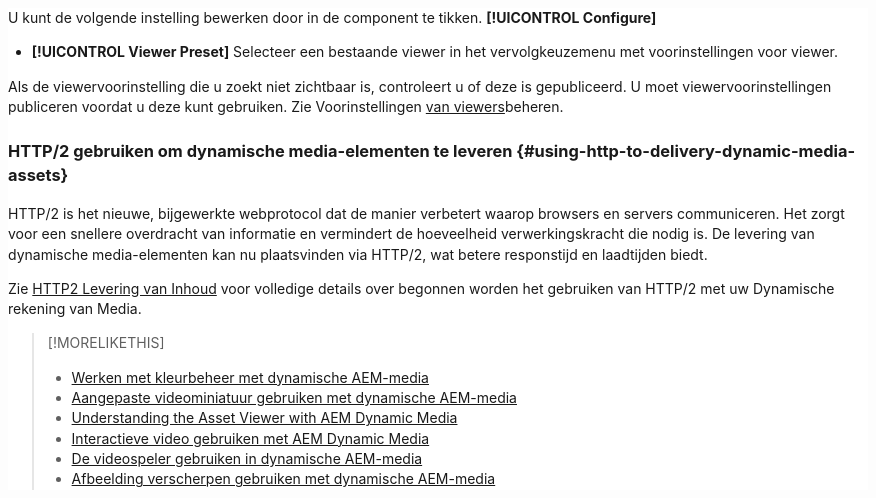 
U kunt de volgende instelling bewerken door in de component te tikken. **[!UICONTROL Configure]**

* **[!UICONTROL Viewer Preset]**
Selecteer een bestaande viewer in het vervolgkeuzemenu met voorinstellingen voor viewer.

Als de viewervoorinstelling die u zoekt niet zichtbaar is, controleert u of deze is gepubliceerd. U moet viewervoorinstellingen publiceren voordat u deze kunt gebruiken. Zie Voorinstellingen [van viewers](managing-viewer-presets.md)beheren.

### HTTP/2 gebruiken om dynamische media-elementen te leveren {#using-http-to-delivery-dynamic-media-assets}

HTTP/2 is het nieuwe, bijgewerkte webprotocol dat de manier verbetert waarop browsers en servers communiceren. Het zorgt voor een snellere overdracht van informatie en vermindert de hoeveelheid verwerkingskracht die nodig is. De levering van dynamische media-elementen kan nu plaatsvinden via HTTP/2, wat betere responstijd en laadtijden biedt.

Zie [HTTP2 Levering van Inhoud](http2.md) voor volledige details over begonnen worden het gebruiken van HTTP/2 met uw Dynamische rekening van Media.

>[!MORELIKETHIS]
>
>* [Werken met kleurbeheer met dynamische AEM-media](https://helpx.adobe.com/experience-manager/kt/assets/using/dynamic-media-color-management-technical-video-setup.html)
>* [Aangepaste videominiatuur gebruiken met dynamische AEM-media](https://helpx.adobe.com/experience-manager/kt/assets/using/dynamic-media-video-thumbnails-feature-video-use.html)
>* [Understanding the Asset Viewer with AEM Dynamic Media](https://helpx.adobe.com/experience-manager/kt/assets/using/dynamic-media-viewer-feature-video-understand.html)
>* [Interactieve video gebruiken met AEM Dynamic Media](https://helpx.adobe.com/experience-manager/kt/assets/using/dynamic-media-interactive-video-feature-video-use.html)
>* [De videospeler gebruiken in dynamische AEM-media](https://helpx.adobe.com/experience-manager/kt/assets/using/dynamic-media-video-player-feature-video-use.html)
>* [Afbeelding verscherpen gebruiken met dynamische AEM-media](https://helpx.adobe.com/experience-manager/6-4/assets/using/best-practices-for-optimizing-the-quality-of-your-images.html)

